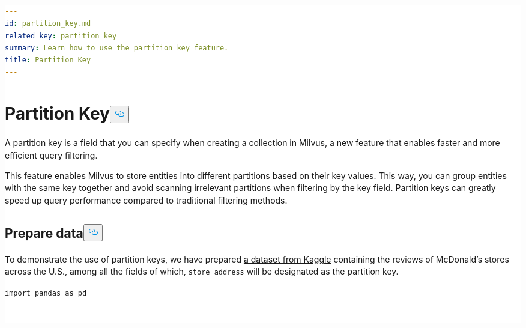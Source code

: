 ```yaml
---
id: partition_key.md
related_key: partition_key
summary: Learn how to use the partition key feature.
title: Partition Key
---
```

<h1 id="Partition-Key" class="common-anchor-header">Partition Key<button data-href="#Partition-Key" class="anchor-icon" translate="no">
      <svg translate="no"
        aria-hidden="true"
        focusable="false"
        height="20"
        version="1.1"
        viewBox="0 0 16 16"
        width="16"
      >
        <path
          fill="#0092E4"
          fill-rule="evenodd"
          d="M4 9h1v1H4c-1.5 0-3-1.69-3-3.5S2.55 3 4 3h4c1.45 0 3 1.69 3 3.5 0 1.41-.91 2.72-2 3.25V8.59c.58-.45 1-1.27 1-2.09C10 5.22 8.98 4 8 4H4c-.98 0-2 1.22-2 2.5S3 9 4 9zm9-3h-1v1h1c1 0 2 1.22 2 2.5S13.98 12 13 12H9c-.98 0-2-1.22-2-2.5 0-.83.42-1.64 1-2.09V6.25c-1.09.53-2 1.84-2 3.25C6 11.31 7.55 13 9 13h4c1.45 0 3-1.69 3-3.5S14.5 6 13 6z"
        ></path>
      </svg>
    </button></h1><p>A partition key is a field that you can specify when creating a collection in Milvus, a new feature that enables faster and more efficient query filtering.</p>
<p>This feature enables Milvus to store entities into different partitions based on their key values. This way, you can group entities with the same key together and avoid scanning irrelevant partitions when filtering by the key field. Partition keys can greatly speed up query performance compared to traditional filtering methods.</p>
<h2 id="Prepare-data" class="common-anchor-header">Prepare data<button data-href="#Prepare-data" class="anchor-icon" translate="no">
      <svg translate="no"
        aria-hidden="true"
        focusable="false"
        height="20"
        version="1.1"
        viewBox="0 0 16 16"
        width="16"
      >
        <path
          fill="#0092E4"
          fill-rule="evenodd"
          d="M4 9h1v1H4c-1.5 0-3-1.69-3-3.5S2.55 3 4 3h4c1.45 0 3 1.69 3 3.5 0 1.41-.91 2.72-2 3.25V8.59c.58-.45 1-1.27 1-2.09C10 5.22 8.98 4 8 4H4c-.98 0-2 1.22-2 2.5S3 9 4 9zm9-3h-1v1h1c1 0 2 1.22 2 2.5S13.98 12 13 12H9c-.98 0-2-1.22-2-2.5 0-.83.42-1.64 1-2.09V6.25c-1.09.53-2 1.84-2 3.25C6 11.31 7.55 13 9 13h4c1.45 0 3-1.69 3-3.5S14.5 6 13 6z"
        ></path>
      </svg>
    </button></h2><p>To demonstrate the use of partition keys, we have prepared <a href="https://www.kaggle.com/datasets/nelgiriyewithana/mcdonalds-store-reviews">a dataset from Kaggle</a> containing the reviews of McDonald’s stores across the U.S., among all the fields of which, <code translate="no">store_address</code> will be designated as the partition key.</p>
<pre><code translate="no" class="language-python"><span class="hljs-keyword">import</span> pandas <span class="hljs-keyword">as</span> pd
